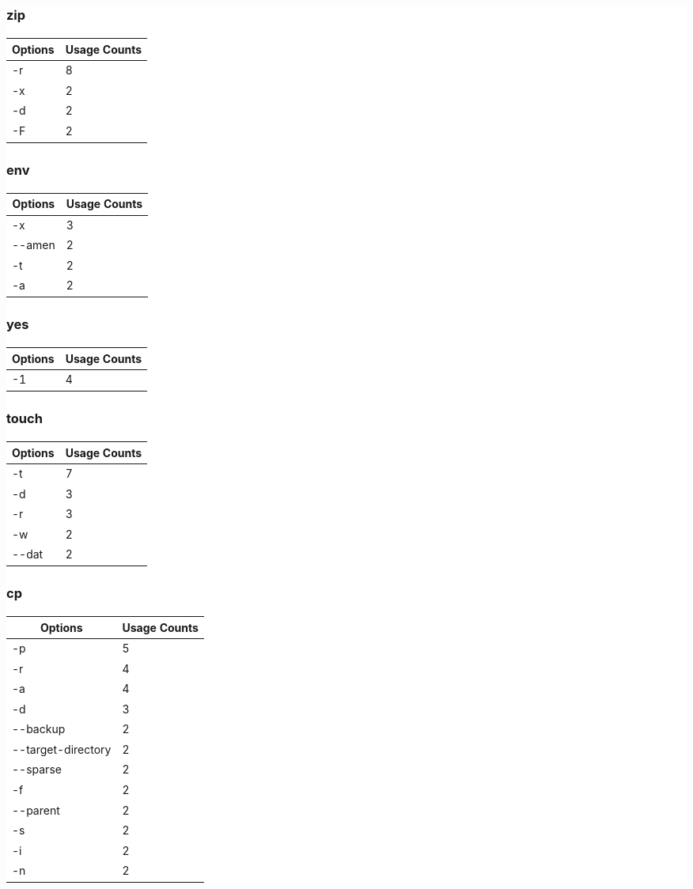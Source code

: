 ### zip

| Options | Usage Counts |
|---------|--------------|
| -r | 8 |
| -x | 2 |
| -d | 2 |
| -F | 2 |

### env

| Options | Usage Counts |
|---------|--------------|
| -x | 3 |
| --amen | 2 |
| -t | 2 |
| -a | 2 |

### yes

| Options | Usage Counts |
|---------|--------------|
| -1 | 4 |

### touch

| Options | Usage Counts |
|---------|--------------|
| -t | 7 |
| -d | 3 |
| -r | 3 |
| -w | 2 |
| --dat | 2 |

### cp

| Options | Usage Counts |
|---------|--------------|
| -p | 5 |
| -r | 4 |
| -a | 4 |
| -d | 3 |
| --backup | 2 |
| --target-directory | 2 |
| --sparse | 2 |
| -f | 2 |
| --parent | 2 |
| -s | 2 |
| -i | 2 |
| -n | 2 |
